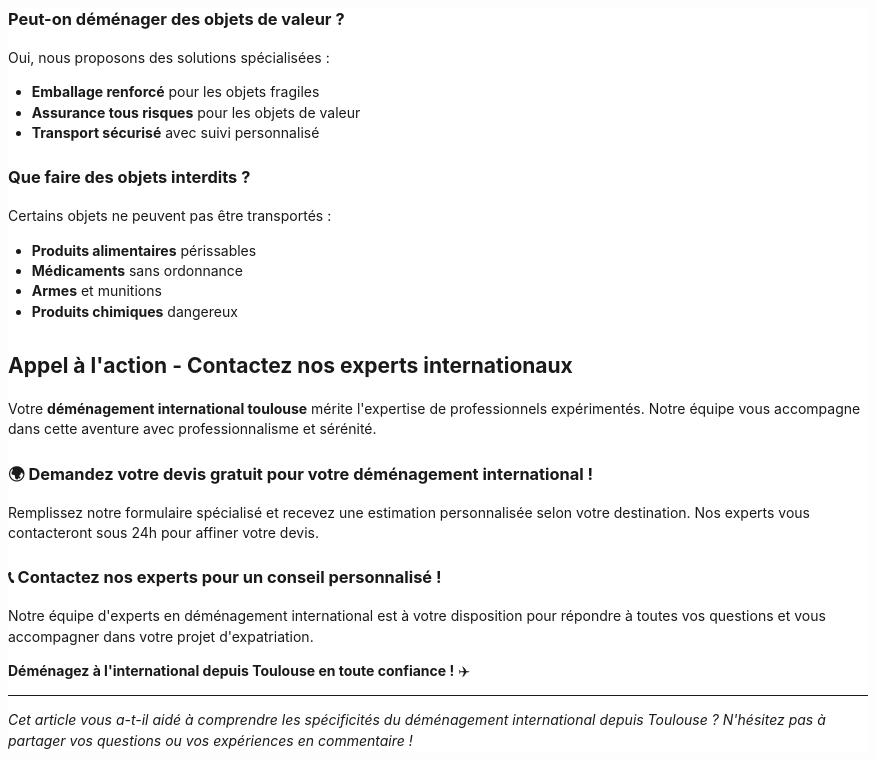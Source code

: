 ### Peut-on déménager des objets de valeur ?

Oui, nous proposons des solutions spécialisées :
- **Emballage renforcé** pour les objets fragiles
- **Assurance tous risques** pour les objets de valeur
- **Transport sécurisé** avec suivi personnalisé

### Que faire des objets interdits ?

Certains objets ne peuvent pas être transportés :
- **Produits alimentaires** périssables
- **Médicaments** sans ordonnance
- **Armes** et munitions
- **Produits chimiques** dangereux

## Appel à l'action - Contactez nos experts internationaux

Votre **déménagement international toulouse** mérite l'expertise de professionnels expérimentés. Notre équipe vous accompagne dans cette aventure avec professionnalisme et sérénité.

### 🌍 **Demandez votre devis gratuit pour votre déménagement international !**

Remplissez notre formulaire spécialisé et recevez une estimation personnalisée selon votre destination. Nos experts vous contacteront sous 24h pour affiner votre devis.

### 📞 **Contactez nos experts pour un conseil personnalisé !**

Notre équipe d'experts en déménagement international est à votre disposition pour répondre à toutes vos questions et vous accompagner dans votre projet d'expatriation.

**Déménagez à l'international depuis Toulouse en toute confiance !** ✈️

---

*Cet article vous a-t-il aidé à comprendre les spécificités du déménagement international depuis Toulouse ? N'hésitez pas à partager vos questions ou vos expériences en commentaire !*
